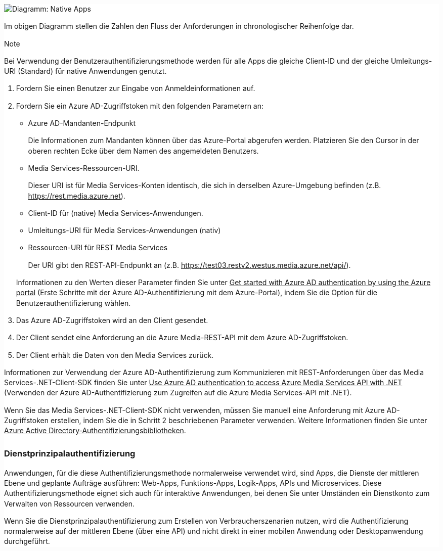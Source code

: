 ![Diagramm: Native Apps](./media/media-services-use-aad-auth-to-access-ams-api/media-services-native-aad-app1.png)

Im obigen Diagramm stellen die Zahlen den Fluss der Anforderungen in chronologischer Reihenfolge dar.

> [!NOTE]
> Bei Verwendung der Benutzerauthentifizierungsmethode werden für alle Apps die gleiche Client-ID und der gleiche Umleitungs-URI (Standard) für native Anwendungen genutzt. 

1. Fordern Sie einen Benutzer zur Eingabe von Anmeldeinformationen auf.
2. Fordern Sie ein Azure AD-Zugriffstoken mit den folgenden Parametern an:  

    * Azure AD-Mandanten-Endpunkt

        Die Informationen zum Mandanten können über das Azure-Portal abgerufen werden. Platzieren Sie den Cursor in der oberen rechten Ecke über dem Namen des angemeldeten Benutzers.
    * Media Services-Ressourcen-URI. 

        Dieser URI ist für Media Services-Konten identisch, die sich in derselben Azure-Umgebung befinden (z.B. https://rest.media.azure.net).

    * Client-ID für (native) Media Services-Anwendungen.
    * Umleitungs-URI für Media Services-Anwendungen (nativ)
    * Ressourcen-URI für REST Media Services
        
        Der URI gibt den REST-API-Endpunkt an (z.B. https://test03.restv2.westus.media.azure.net/api/).

    Informationen zu den Werten dieser Parameter finden Sie unter [Get started with Azure AD authentication by using the Azure portal](media-services-portal-get-started-with-aad.md) (Erste Schritte mit der Azure AD-Authentifizierung mit dem Azure-Portal), indem Sie die Option für die Benutzerauthentifizierung wählen.

3. Das Azure AD-Zugriffstoken wird an den Client gesendet.
4. Der Client sendet eine Anforderung an die Azure Media-REST-API mit dem Azure AD-Zugriffstoken.
5. Der Client erhält die Daten von den Media Services zurück.

Informationen zur Verwendung der Azure AD-Authentifizierung zum Kommunizieren mit REST-Anforderungen über das Media Services-.NET-Client-SDK finden Sie unter [Use Azure AD authentication to access Azure Media Services API with .NET](media-services-dotnet-get-started-with-aad.md) (Verwenden der Azure AD-Authentifizierung zum Zugreifen auf die Azure Media Services-API mit .NET). 

Wenn Sie das Media Services-.NET-Client-SDK nicht verwenden, müssen Sie manuell eine Anforderung mit Azure AD-Zugriffstoken erstellen, indem Sie die in Schritt 2 beschriebenen Parameter verwenden. Weitere Informationen finden Sie unter [Azure Active Directory-Authentifizierungsbibliotheken](../../active-directory/develop/active-directory-authentication-libraries.md).

### <a name="service-principal-authentication"></a>Dienstprinzipalauthentifizierung

Anwendungen, für die diese Authentifizierungsmethode normalerweise verwendet wird, sind Apps, die Dienste der mittleren Ebene und geplante Aufträge ausführen: Web-Apps, Funktions-Apps, Logik-Apps, APIs und Microservices. Diese Authentifizierungsmethode eignet sich auch für interaktive Anwendungen, bei denen Sie unter Umständen ein Dienstkonto zum Verwalten von Ressourcen verwenden.

Wenn Sie die Dienstprinzipalauthentifizierung zum Erstellen von Verbraucherszenarien nutzen, wird die Authentifizierung normalerweise auf der mittleren Ebene (über eine API) und nicht direkt in einer mobilen Anwendung oder Desktopanwendung durchgeführt. 
